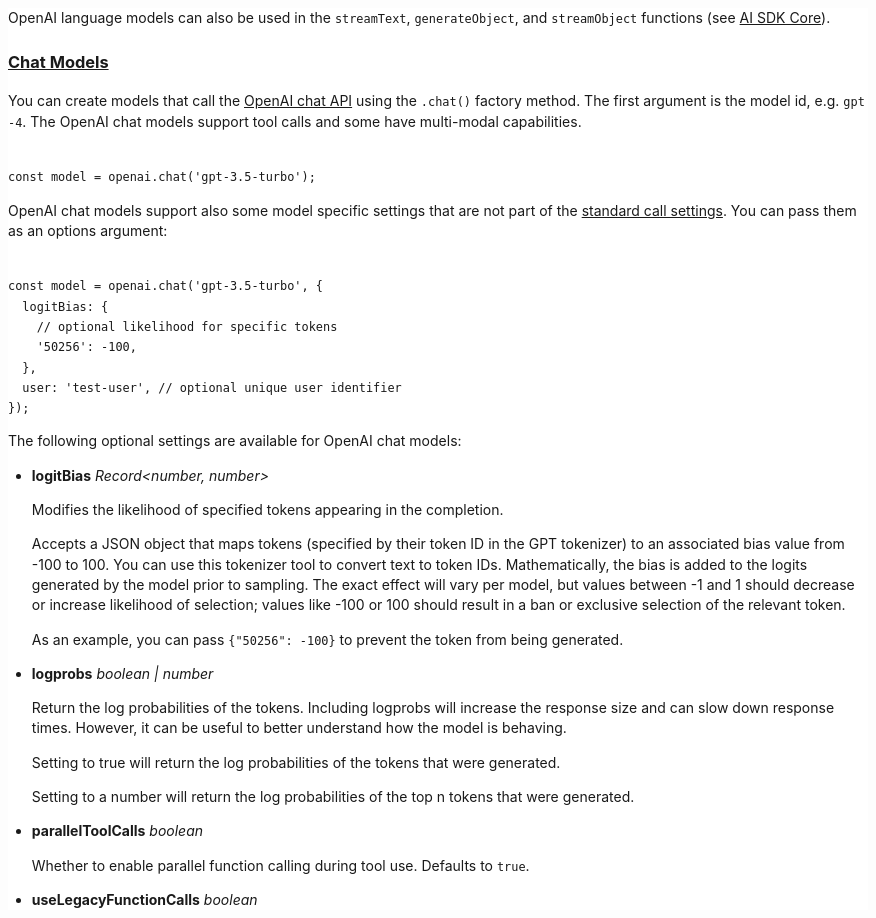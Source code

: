 
OpenAI language models can also be used in the `streamText`, `generateObject`, and `streamObject` functions (see [AI SDK Core](https://ai-sdk.dev/docs/ai-sdk-core)).

### [Chat Models](#chat-models)

You can create models that call the [OpenAI chat API](https://platform.openai.com/docs/api-reference/chat) using the `.chat()` factory method. The first argument is the model id, e.g. `gpt-4`. The OpenAI chat models support tool calls and some have multi-modal capabilities.

```

const model = openai.chat('gpt-3.5-turbo');
```


OpenAI chat models support also some model specific settings that are not part of the [standard call settings](https://ai-sdk.dev/docs/ai-sdk-core/settings). You can pass them as an options argument:

```

const model = openai.chat('gpt-3.5-turbo', {
  logitBias: {
    // optional likelihood for specific tokens
    '50256': -100,
  },
  user: 'test-user', // optional unique user identifier
});
```


The following optional settings are available for OpenAI chat models:

*   **logitBias** _Record<number, number>_
    
    Modifies the likelihood of specified tokens appearing in the completion.
    
    Accepts a JSON object that maps tokens (specified by their token ID in the GPT tokenizer) to an associated bias value from -100 to 100. You can use this tokenizer tool to convert text to token IDs. Mathematically, the bias is added to the logits generated by the model prior to sampling. The exact effect will vary per model, but values between -1 and 1 should decrease or increase likelihood of selection; values like -100 or 100 should result in a ban or exclusive selection of the relevant token.
    
    As an example, you can pass `{"50256": -100}` to prevent the token from being generated.
    
*   **logprobs** _boolean | number_
    
    Return the log probabilities of the tokens. Including logprobs will increase the response size and can slow down response times. However, it can be useful to better understand how the model is behaving.
    
    Setting to true will return the log probabilities of the tokens that were generated.
    
    Setting to a number will return the log probabilities of the top n tokens that were generated.
    
*   **parallelToolCalls** _boolean_
    
    Whether to enable parallel function calling during tool use. Defaults to `true`.
    
*   **useLegacyFunctionCalls** _boolean_
    